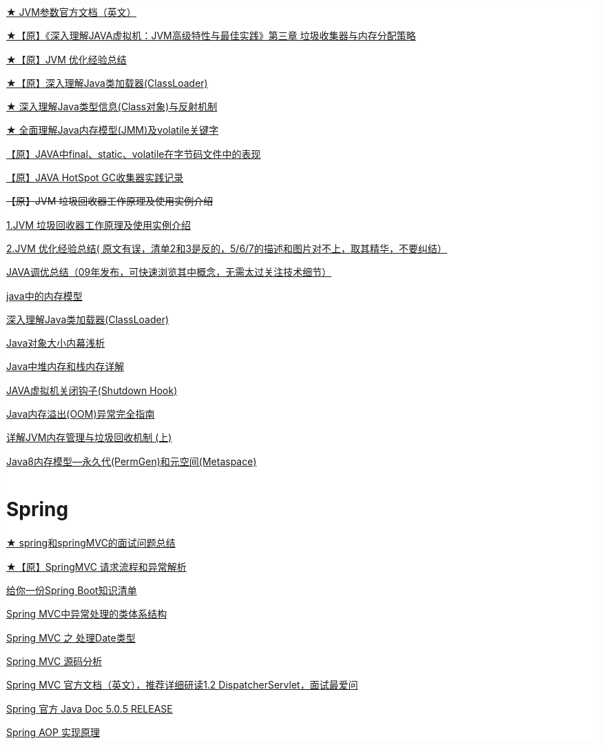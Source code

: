 [★ JVM参数官方文档（英文）](https://docs.oracle.com/javase/8/docs/technotes/tools/windows/java.html)

[★【原】《深入理解JAVA虚拟机：JVM高级特性与最佳实践》第三章 垃圾收集器与内存分配策略](https://www.processon.com/view/link/5add906ce4b02dfcf9bec8ef)

[★【原】JVM 优化经验总结](https://www.processon.com/view/link/5ab20990e4b018c271bb3d4e)

[★【原】深入理解Java类加载器(ClassLoader)](https://www.processon.com/view/link/5ab0d819e4b0d799de87065e)

[★ 深入理解Java类型信息(Class对象)与反射机制](http://blog.csdn.net/javazejian/article/details/70768369)

[★ 全面理解Java内存模型(JMM)及volatile关键字](http://blog.csdn.net/javazejian/article/details/72772461)

[【原】JAVA中final、static、volatile在字节码文件中的表现](https://www.jianshu.com/p/d83a1f4e0496)

[【原】JAVA HotSpot GC收集器实践记录](https://www.jianshu.com/p/3aecfc9fe67b)

~~【原】JVM 垃圾回收器工作原理及使用实例介绍~~

[1.JVM 垃圾回收器工作原理及使用实例介绍](https://www.ibm.com/developerworks/cn/java/j-lo-JVMGarbageCollection/)

[2.JVM 优化经验总结( 原文有误，清单2和3是反的，5/6/7的描述和图片对不上，取其精华，不要纠结）](https://www.ibm.com/developerworks/cn/java/j-lo-jvm-optimize-experience/index.html)

[JAVA调优总结（09年发布，可快速浏览其中概念，无需太过关注技术细节）](https://wenku.baidu.com/view/5fb0770c4a7302768e99394d.html)

[java中的内存模型](http://www.cnblogs.com/_popc/p/6096517.html)

[深入理解Java类加载器(ClassLoader)](http://blog.csdn.net/javazejian/article/details/73413292)

[Java对象大小内幕浅析](http://blog.csdn.net/u013256816/article/details/51008443)

[Java中堆内存和栈内存详解](http://www.cnblogs.com/whgw/archive/2011/09/29/2194997.html)

[JAVA虚拟机关闭钩子(Shutdown Hook)](http://blog.csdn.net/u013256816/article/details/50394923)

[Java内存溢出(OOM)异常完全指南](https://www.jianshu.com/p/2fdee831ed03)

[详解JVM内存管理与垃圾回收机制 (上)](https://www.jianshu.com/p/f8d71e1e8821)

[Java8内存模型—永久代(PermGen)和元空间(Metaspace)](http://www.cnblogs.com/paddix/p/5309550.html)

# Spring

[★ spring和springMVC的面试问题总结](https://blog.csdn.net/qq_39470733/article/details/77709607)

[★【原】SpringMVC 请求流程和异常解析](https://www.processon.com/view/link/5ad46a43e4b04721d61d908f)

[给你一份Spring Boot知识清单](https://www.jianshu.com/p/83693d3d0a65)

[Spring MVC中异常处理的类体系结构](http://www.importnew.com/24892.html)

[Spring MVC 之 处理Date类型](https://blog.csdn.net/u012410733/article/details/72773095)

[Spring MVC 源码分析](https://github.com/fangjian0423/springmvc-source-minibook)

[Spring MVC 官方文档（英文），推荐详细研读1.2 DispatcherServlet，面试最爱问](https://docs.spring.io/spring/docs/current/spring-framework-reference/web.html)

[Spring 官方 Java Doc 5.0.5 RELEASE](https://docs.spring.io/spring/docs/5.0.5.RELEASE/javadoc-api/)

[Spring AOP 实现原理](http://blog.csdn.net/moreevan/article/details/11977115/)
